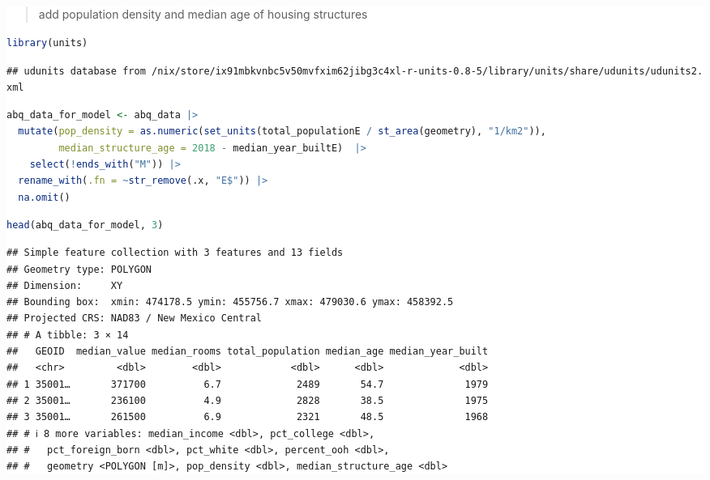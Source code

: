 > add population density and median age of housing structures

``` r
library(units)
```

    ## udunits database from /nix/store/ix91mbkvnbc5v50mvfxim62jibg3c4xl-r-units-0.8-5/library/units/share/udunits/udunits2.xml

``` r
abq_data_for_model <- abq_data |> 
  mutate(pop_density = as.numeric(set_units(total_populationE / st_area(geometry), "1/km2")),
         median_structure_age = 2018 - median_year_builtE)  |> 
    select(!ends_with("M")) |> 
  rename_with(.fn = ~str_remove(.x, "E$")) |> 
  na.omit()
```

``` r
head(abq_data_for_model, 3)
```

    ## Simple feature collection with 3 features and 13 fields
    ## Geometry type: POLYGON
    ## Dimension:     XY
    ## Bounding box:  xmin: 474178.5 ymin: 455756.7 xmax: 479030.6 ymax: 458392.5
    ## Projected CRS: NAD83 / New Mexico Central
    ## # A tibble: 3 × 14
    ##   GEOID  median_value median_rooms total_population median_age median_year_built
    ##   <chr>         <dbl>        <dbl>            <dbl>      <dbl>             <dbl>
    ## 1 35001…       371700          6.7             2489       54.7              1979
    ## 2 35001…       236100          4.9             2828       38.5              1975
    ## 3 35001…       261500          6.9             2321       48.5              1968
    ## # ℹ 8 more variables: median_income <dbl>, pct_college <dbl>,
    ## #   pct_foreign_born <dbl>, pct_white <dbl>, percent_ooh <dbl>,
    ## #   geometry <POLYGON [m]>, pop_density <dbl>, median_structure_age <dbl>
